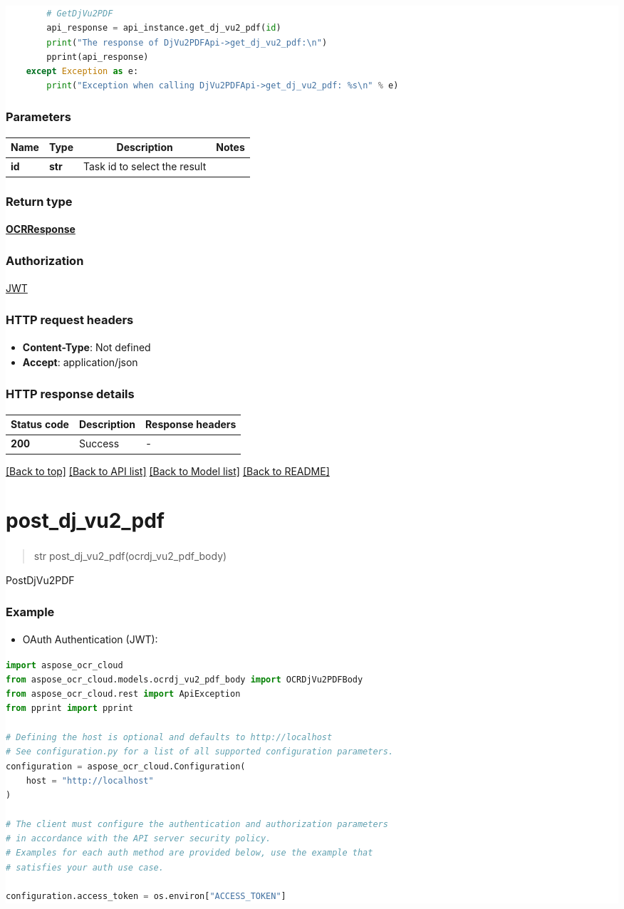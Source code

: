 ```python
        # GetDjVu2PDF
        api_response = api_instance.get_dj_vu2_pdf(id)
        print("The response of DjVu2PDFApi->get_dj_vu2_pdf:\n")
        pprint(api_response)
    except Exception as e:
        print("Exception when calling DjVu2PDFApi->get_dj_vu2_pdf: %s\n" % e)
```



### Parameters


Name | Type | Description  | Notes
------------- | ------------- | ------------- | -------------
 **id** | **str**| Task id to select the result | 

### Return type

[**OCRResponse**](OCRResponse.md)

### Authorization

[JWT](../README.md#JWT)

### HTTP request headers

 - **Content-Type**: Not defined
 - **Accept**: application/json

### HTTP response details

| Status code | Description | Response headers |
|-------------|-------------|------------------|
**200** | Success |  -  |

[[Back to top]](#) [[Back to API list]](../README.md#documentation-for-api-endpoints) [[Back to Model list]](../README.md#documentation-for-models) [[Back to README]](../README.md)

# **post_dj_vu2_pdf**
> str post_dj_vu2_pdf(ocrdj_vu2_pdf_body)

PostDjVu2PDF

### Example

* OAuth Authentication (JWT):

```python
import aspose_ocr_cloud
from aspose_ocr_cloud.models.ocrdj_vu2_pdf_body import OCRDjVu2PDFBody
from aspose_ocr_cloud.rest import ApiException
from pprint import pprint

# Defining the host is optional and defaults to http://localhost
# See configuration.py for a list of all supported configuration parameters.
configuration = aspose_ocr_cloud.Configuration(
    host = "http://localhost"
)

# The client must configure the authentication and authorization parameters
# in accordance with the API server security policy.
# Examples for each auth method are provided below, use the example that
# satisfies your auth use case.

configuration.access_token = os.environ["ACCESS_TOKEN"]
```